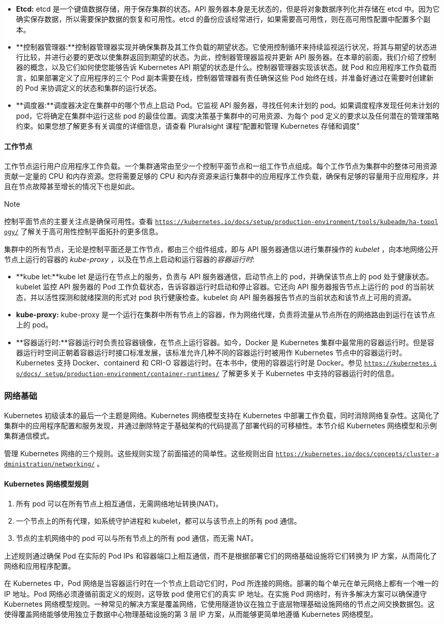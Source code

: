 *   **Etcd:** etcd 是一个键值数据存储，用于保存集群的状态。API 服务器本身是无状态的，但是将对象数据序列化并存储在 etcd 中。因为它确实保存数据，所以需要保护数据的恢复和可用性。etcd 的备份应该经常进行，如果需要高可用性，则在高可用性配置中配置多个副本。

*   **控制器管理器:**控制器管理器实现并确保集群及其工作负载的期望状态。它使用控制循环来持续监视运行状况，将其与期望的状态进行比较，并进行必要的更改以使集群返回到期望的状态。为此，控制器管理器监视并更新 API 服务器。在本章的前面，我们介绍了控制器的概念，以及它们如何使您能够告诉 Kubernetes API 期望的状态是什么。控制器管理器实现该状态。就 Pod 和应用程序工作负载而言，如果部署定义了应用程序的三个 Pod 副本需要在线，控制器管理器有责任确保这些 Pod 始终在线，并准备好通过在需要时创建新的 Pod 来协调定义的状态和集群的运行状态。

*   **调度器:**调度器决定在集群中的哪个节点上启动 Pod。它监视 API 服务器，寻找任何未计划的 pod。如果调度程序发现任何未计划的 pod，它将确定在集群中运行这些 pod 的最佳位置。调度决策基于集群中的可用资源、为每个 pod 定义的要求以及任何潜在的管理策略约束。如果您想了解更多有关调度的详细信息，请查看 Pluralsight 课程“配置和管理 Kubernetes 存储和调度”

#### 工作节点

工作节点运行用户应用程序工作负载。一个集群通常由至少一个控制平面节点和一组工作节点组成。每个工作节点为集群中的整体可用资源贡献一定量的 CPU 和内存资源。您将需要足够的 CPU 和内存资源来运行集群中的应用程序工作负载，确保有足够的容量用于应用程序，并且在节点故障甚至增长的情况下也是如此。

Note

控制平面节点的主要关注点是确保可用性。查看 [`https://kubernetes.io/docs/setup/production-environment/tools/kubeadm/ha-topology/`](https://kubernetes.io/docs/setup/production-environment/tools/kubeadm/ha-topology/) 了解关于高可用性控制平面拓扑的更多信息。

集群中的所有节点，无论是控制平面还是工作节点，都由三个组件组成，即与 API 服务器通信以进行集群操作的 *kubelet* ，向本地网络公开节点上运行的容器的 *kube-proxy* ，以及在节点上启动和运行容器的*容器运行时*:

*   **kube let:**kube let 是运行在节点上的服务，负责与 API 服务器通信，启动节点上的 pod，并确保该节点上的 pod 处于健康状态。kubelet 监控 API 服务器的 Pod 工作负载状态，告诉容器运行时启动和停止容器。它还向 API 服务器报告节点上运行的 pod 的当前状态，并以活性探测和就绪探测的形式对 pod 执行健康检查。kubelet 向 API 服务器报告节点的当前状态和该节点上可用的资源。

*   **kube-proxy:** kube-proxy 是一个运行在集群中所有节点上的容器，作为网络代理，负责将流量从节点所在的网络路由到运行在该节点上的 pod。

*   **容器运行时:**容器运行时负责拉容器镜像，在节点上运行容器。如今，Docker 是 Kubernetes 集群中最常用的容器运行时。但是容器运行时空间正朝着容器运行时接口标准发展，该标准允许几种不同的容器运行时被用作 Kubernetes 节点中的容器运行时。Kubernetes 支持 Docker、containerd 和 CRI-O 容器运行时。在本书中，使用的容器运行时是 Docker。参见 [`https://kubernetes.io/docs/ setup/production-environment/container-runtimes/`](https://kubernetes.io/docs/%2520setup/production-environment/container-runtimes/) 了解更多关于 Kubernetes 中支持的容器运行时的信息。

### 网络基础

Kubernetes 初级读本的最后一个主题是网络。Kubernetes 网络模型支持在 Kubernetes 中部署工作负载，同时消除网络复杂性。这简化了集群中的应用程序配置和服务发现，并通过删除特定于基础架构的代码提高了部署代码的可移植性。本节介绍 Kubernetes 网络模型和示例集群通信模式。

管理 Kubernetes 网络的三个规则。这些规则实现了前面描述的简单性。这些规则出自 [`https://kubernetes.io/docs/concepts/cluster-administration/networking/`](https://kubernetes.io/docs/concepts/cluster-administration/networking/) 。

#### Kubernetes 网络模型规则

1.  所有 pod 可以在所有节点上相互通信，无需网络地址转换(NAT)。

2.  一个节点上的所有代理，如系统守护进程和 kubelet，都可以与该节点上的所有 pod 通信。

3.  节点的主机网络中的 pod 可以与所有节点上的所有 pod 通信，而无需 NAT。

上述规则通过确保 Pod 在实际的 Pod IPs 和容器端口上相互通信，而不是根据部署它们的网络基础设施将它们转换为 IP 方案，从而简化了网络和应用程序配置。

在 Kubernetes 中，Pod 网络是当容器运行时在一个节点上启动它们时，Pod 所连接的网络。部署的每个单元在单元网络上都有一个唯一的 IP 地址。Pod 网络必须遵循前面定义的规则，这导致 pod 使用它们的真实 IP 地址。在实施 Pod 网络时，有许多解决方案可以确保遵守 Kubernetes 网络模型规则。一种常见的解决方案是覆盖网络，它使用隧道协议在独立于底层物理基础设施网络的节点之间交换数据包。这使得覆盖网络能够使用独立于数据中心物理基础设施的第 3 层 IP 方案，从而能够更简单地遵循 Kubernetes 网络模型。

